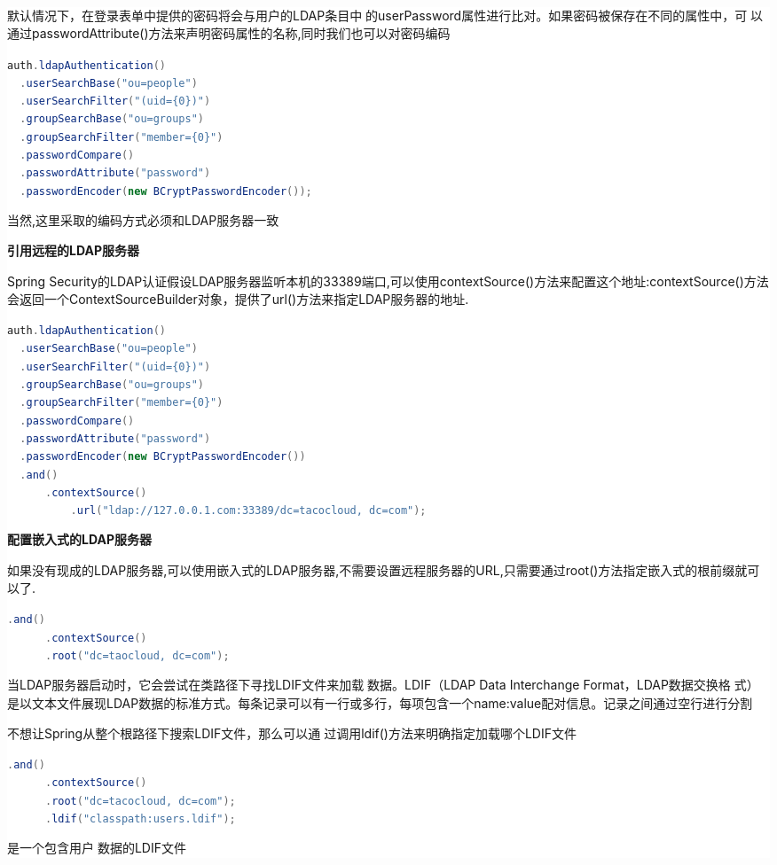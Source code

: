   默认情况下，在登录表单中提供的密码将会与⽤户的LDAP条⽬中 的userPassword属性进⾏⽐对。如果密码被保存在不同的属性中，可 以通过passwordAttribute()⽅法来声明密码属性的名称,同时我们也可以对密码编码

  ```java
  auth.ldapAuthentication()
    .userSearchBase("ou=people")
    .userSearchFilter("(uid={0})")
    .groupSearchBase("ou=groups")
    .groupSearchFilter("member={0}")
    .passwordCompare()
    .passwordAttribute("password")
    .passwordEncoder(new BCryptPasswordEncoder());
  ```

  当然,这里采取的编码方式必须和LDAP服务器一致

  **引用远程的LDAP服务器**

  Spring Security的LDAP认证假设LDAP服务器监听本机的33389端⼝,可以使用contextSource()方法来配置这个地址:contextSource()⽅法会返回⼀个ContextSourceBuilder对象，提供了url()⽅法来指定LDAP服务器的地址.

  ```java
  auth.ldapAuthentication()
    .userSearchBase("ou=people")
    .userSearchFilter("(uid={0})")
    .groupSearchBase("ou=groups")
    .groupSearchFilter("member={0}")
    .passwordCompare()
    .passwordAttribute("password")
    .passwordEncoder(new BCryptPasswordEncoder())
  	.and()
  		.contextSource()
  			.url("ldap://127.0.0.1.com:33389/dc=tacocloud, dc=com");
  ```

  **配置嵌⼊式的LDAP服务器**

  如果没有现成的LDAP服务器,可以使用嵌入式的LDAP服务器,不需要设置远程服务器的URL,只需要通过root()方法指定嵌入式的根前缀就可以了.

  ```java
  .and()
  		.contextSource()
  		.root("dc=taocloud, dc=com");
  ```

  当LDAP服务器启动时，它会尝试在类路径下寻找LDIF⽂件来加载 数据。LDIF（LDAP Data Interchange Format，LDAP数据交换格 式）是以⽂本⽂件展现LDAP数据的标准⽅式。每条记录可以有⼀⾏或多⾏，每项包含⼀个name:value配对信息。记录之间通过空⾏进⾏分割

  不想让Spring从整个根路径下搜索LDIF⽂件，那么可以通 过调⽤ldif()⽅法来明确指定加载哪个LDIF⽂件

  ```java
  .and()
  		.contextSource()
  		.root("dc=tacocloud, dc=com");
  		.ldif("classpath:users.ldif");
  ```

  是⼀个包含⽤户 数据的LDIF⽂件
